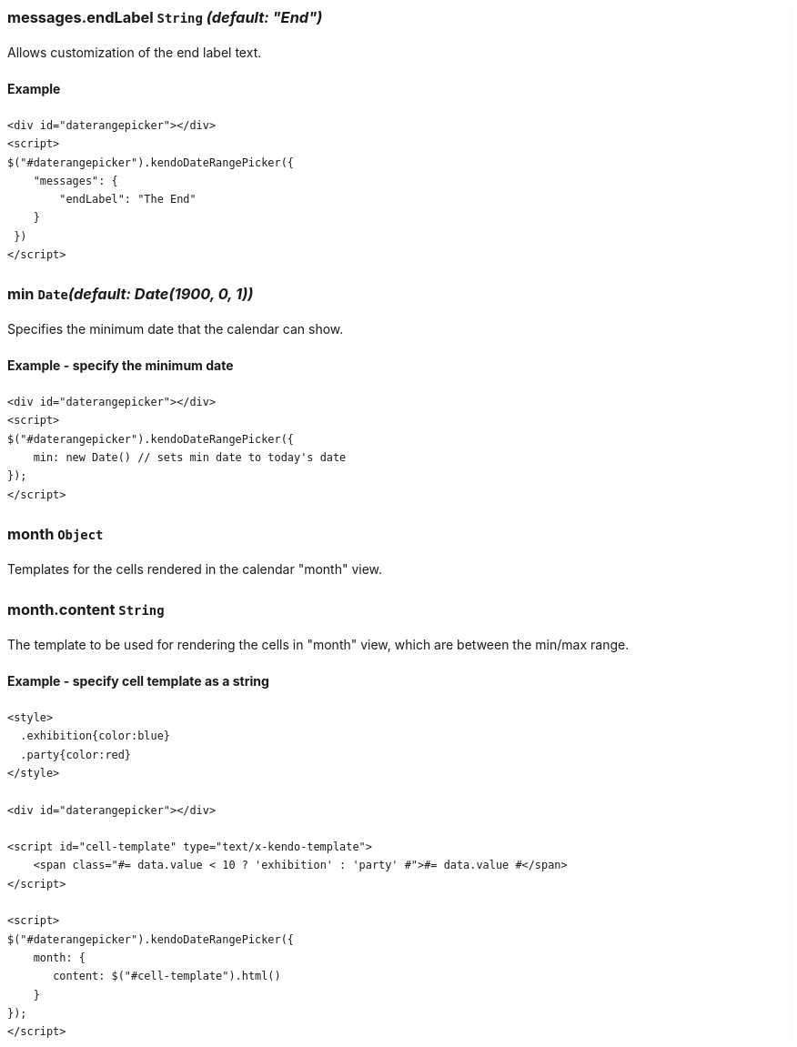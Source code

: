 ### messages.endLabel `String` *(default: "End")*

Allows customization of the end label text.

#### Example

    <div id="daterangepicker"></div>
    <script>
    $("#daterangepicker").kendoDateRangePicker({
        "messages": {
            "endLabel": "The End"
        }
     })
    </script>

### min `Date`*(default: Date(1900, 0, 1))*

 Specifies the minimum date that the calendar can show.

#### Example - specify the minimum date

    <div id="daterangepicker"></div>
    <script>
    $("#daterangepicker").kendoDateRangePicker({
        min: new Date() // sets min date to today's date
    });
    </script>

### month `Object`

Templates for the cells rendered in the calendar "month" view.

### month.content `String`

The template to be used for rendering the cells in "month" view, which are between the min/max range.

#### Example - specify cell template as a string

    <style>
      .exhibition{color:blue}
      .party{color:red}
    </style>

    <div id="daterangepicker"></div>

    <script id="cell-template" type="text/x-kendo-template">
        <span class="#= data.value < 10 ? 'exhibition' : 'party' #">#= data.value #</span>
    </script>

    <script>
    $("#daterangepicker").kendoDateRangePicker({
        month: {
           content: $("#cell-template").html()
        }
    });
    </script>
